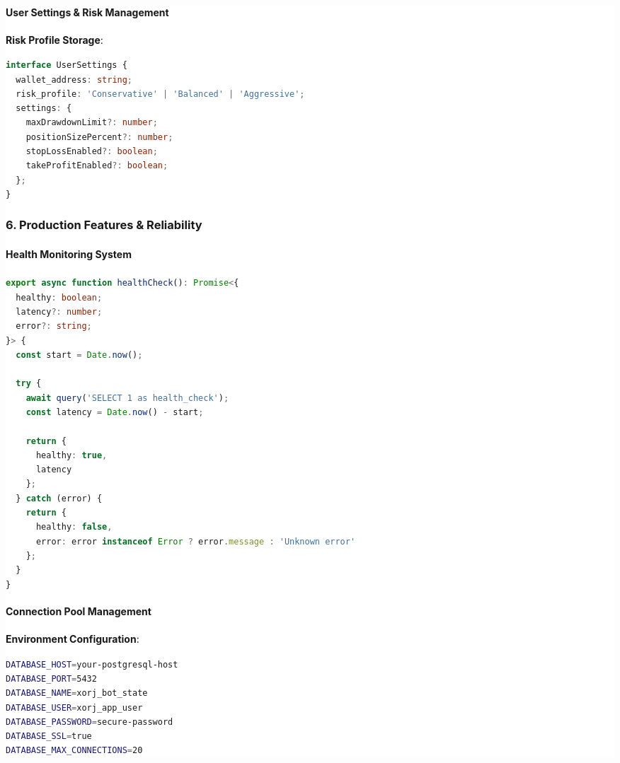 #### User Settings & Risk Management
**Risk Profile Storage**:
```typescript
interface UserSettings {
  wallet_address: string;
  risk_profile: 'Conservative' | 'Balanced' | 'Aggressive';
  settings: {
    maxDrawdownLimit?: number;
    positionSizePercent?: number;
    stopLossEnabled?: boolean;
    takeProfitEnabled?: boolean;
  };
}
```

### 6. Production Features & Reliability

#### Health Monitoring System
```typescript
export async function healthCheck(): Promise<{
  healthy: boolean;
  latency?: number;
  error?: string;
}> {
  const start = Date.now();
  
  try {
    await query('SELECT 1 as health_check');
    const latency = Date.now() - start;
    
    return {
      healthy: true,
      latency
    };
  } catch (error) {
    return {
      healthy: false,
      error: error instanceof Error ? error.message : 'Unknown error'
    };
  }
}
```

#### Connection Pool Management
**Environment Configuration**:
```bash
DATABASE_HOST=your-postgresql-host
DATABASE_PORT=5432
DATABASE_NAME=xorj_bot_state
DATABASE_USER=xorj_app_user
DATABASE_PASSWORD=secure-password
DATABASE_SSL=true
DATABASE_MAX_CONNECTIONS=20
```
